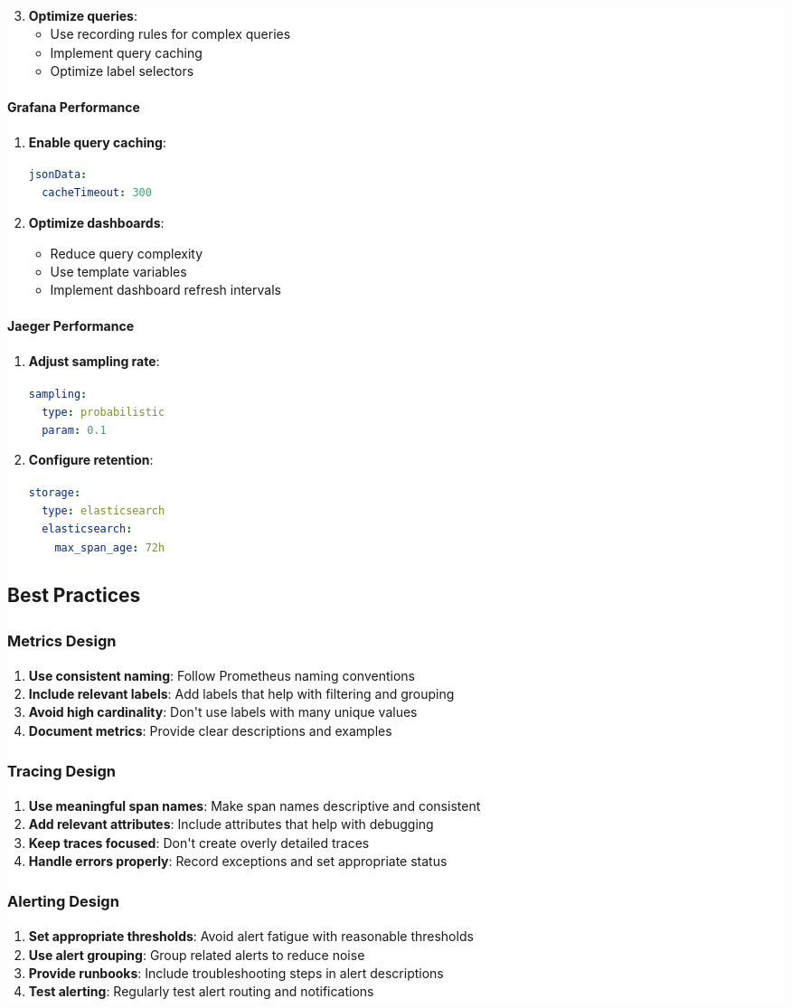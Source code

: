 3. **Optimize queries**:
   - Use recording rules for complex queries
   - Implement query caching
   - Optimize label selectors

#### Grafana Performance

1. **Enable query caching**:
   ```yaml
   jsonData:
     cacheTimeout: 300
   ```

2. **Optimize dashboards**:
   - Reduce query complexity
   - Use template variables
   - Implement dashboard refresh intervals

#### Jaeger Performance

1. **Adjust sampling rate**:
   ```yaml
   sampling:
     type: probabilistic
     param: 0.1
   ```

2. **Configure retention**:
   ```yaml
   storage:
     type: elasticsearch
     elasticsearch:
       max_span_age: 72h
   ```

## Best Practices

### Metrics Design

1. **Use consistent naming**: Follow Prometheus naming conventions
2. **Include relevant labels**: Add labels that help with filtering and grouping
3. **Avoid high cardinality**: Don't use labels with many unique values
4. **Document metrics**: Provide clear descriptions and examples

### Tracing Design

1. **Use meaningful span names**: Make span names descriptive and consistent
2. **Add relevant attributes**: Include attributes that help with debugging
3. **Keep traces focused**: Don't create overly detailed traces
4. **Handle errors properly**: Record exceptions and set appropriate status

### Alerting Design

1. **Set appropriate thresholds**: Avoid alert fatigue with reasonable thresholds
2. **Use alert grouping**: Group related alerts to reduce noise
3. **Provide runbooks**: Include troubleshooting steps in alert descriptions
4. **Test alerting**: Regularly test alert routing and notifications
